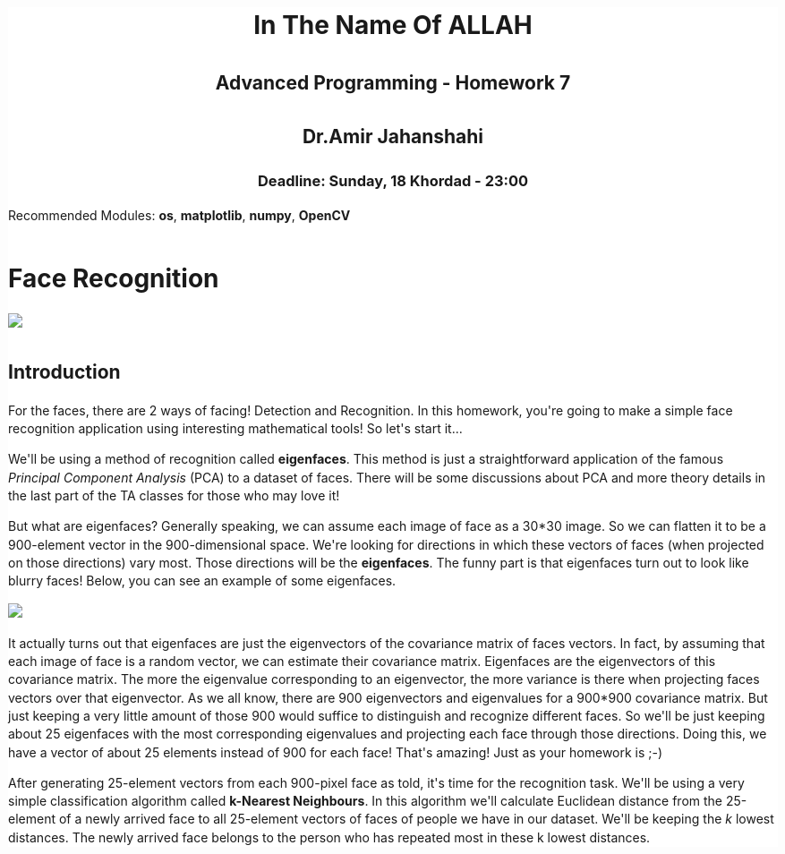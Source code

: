 <center>
<h1>
In The Name Of ALLAH
</h1>
<h2>
Advanced Programming - Homework 7
</h2>
<h2>
Dr.Amir Jahanshahi
</h2>
<h3>
Deadline: Sunday, 18 Khordad - 23:00
</center>

Recommended Modules: **os**, **matplotlib**, **numpy**, **OpenCV**
# Face Recognition

<img src="stuff/meme1.jpeg" width="400" class="center" />

## Introduction

For the faces, there are 2 ways of facing! Detection and Recognition.
In this homework, you're going to make a simple face recognition application using interesting mathematical tools! So let's start it...

We'll be using a method of recognition called <b>eigenfaces</b>. This method is just a straightforward application of the famous <i>Principal Component Analysis</i> (PCA) to a dataset of faces. There will be some discussions about PCA and more theory details in the last part of the TA classes for those who may love it!

But what are eigenfaces? Generally speaking, we can assume each image of face as a 30\*30 image. So we can flatten it to be a 900-element vector in the 900-dimensional space. We're looking for directions in which these vectors of faces (when projected on those directions) vary most. Those directions will be the **eigenfaces**. The funny part is that eigenfaces turn out to look like blurry faces!  Below, you can see an example of some eigenfaces.

<img src="stuff/hw7f2.jpeg" width="400" class="center" />

It actually turns out that eigenfaces are just the eigenvectors of the covariance matrix of faces vectors. In fact, by assuming that each image of face is a random vector, we can estimate their covariance matrix. Eigenfaces are the eigenvectors of this covariance matrix. The more the eigenvalue corresponding to an eigenvector, the more variance is there when projecting faces vectors over that eigenvector. As we all know, there are 900 eigenvectors and eigenvalues for a 900*900 covariance matrix. But just keeping a very little amount of those 900 would suffice to distinguish and recognize different faces. So we'll be just keeping about 25 eigenfaces with the most corresponding eigenvalues and projecting each face through those directions. Doing this, we have a vector of about 25 elements instead of 900 for each face! That's amazing! Just as your homework is ;-)

After generating 25-element vectors from each 900-pixel face as told, it's time for the recognition task. We'll be using a very simple classification algorithm called **k-Nearest Neighbours**. In this algorithm we'll calculate Euclidean distance from  the 25-element of a newly arrived face to all 25-element vectors of faces of people we have in our dataset. We'll be keeping the *k* lowest distances. The newly arrived face belongs to the person who has repeated most in these k lowest distances.
